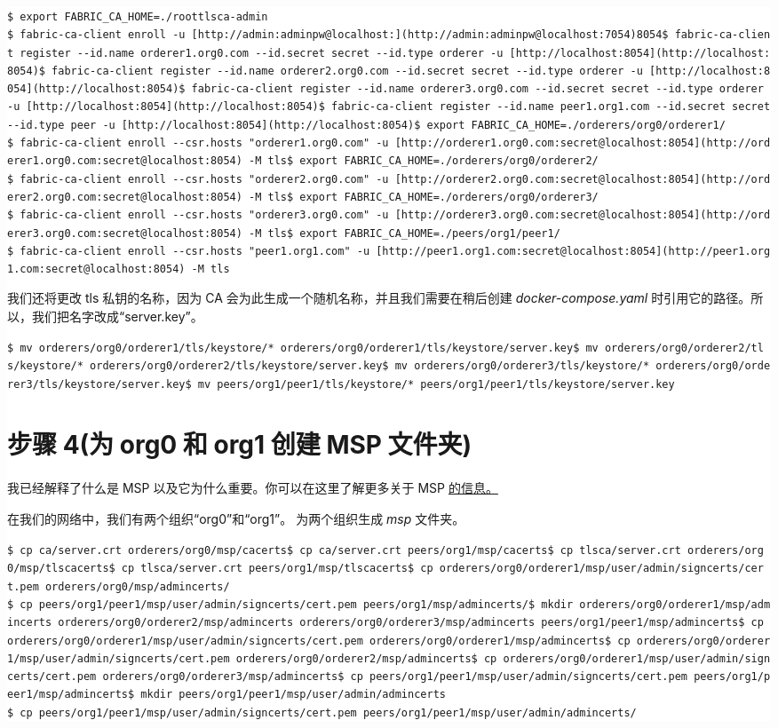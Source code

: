 ```
$ export FABRIC_CA_HOME=./roottlsca-admin
$ fabric-ca-client enroll -u [http://admin:adminpw@localhost:](http://admin:adminpw@localhost:7054)8054$ fabric-ca-client register --id.name orderer1.org0.com --id.secret secret --id.type orderer -u [http://localhost:8054](http://localhost:8054)$ fabric-ca-client register --id.name orderer2.org0.com --id.secret secret --id.type orderer -u [http://localhost:8054](http://localhost:8054)$ fabric-ca-client register --id.name orderer3.org0.com --id.secret secret --id.type orderer -u [http://localhost:8054](http://localhost:8054)$ fabric-ca-client register --id.name peer1.org1.com --id.secret secret --id.type peer -u [http://localhost:8054](http://localhost:8054)$ export FABRIC_CA_HOME=./orderers/org0/orderer1/
$ fabric-ca-client enroll --csr.hosts "orderer1.org0.com" -u [http://orderer1.org0.com:secret@localhost:8054](http://orderer1.org0.com:secret@localhost:8054) -M tls$ export FABRIC_CA_HOME=./orderers/org0/orderer2/
$ fabric-ca-client enroll --csr.hosts "orderer2.org0.com" -u [http://orderer2.org0.com:secret@localhost:8054](http://orderer2.org0.com:secret@localhost:8054) -M tls$ export FABRIC_CA_HOME=./orderers/org0/orderer3/
$ fabric-ca-client enroll --csr.hosts "orderer3.org0.com" -u [http://orderer3.org0.com:secret@localhost:8054](http://orderer3.org0.com:secret@localhost:8054) -M tls$ export FABRIC_CA_HOME=./peers/org1/peer1/
$ fabric-ca-client enroll --csr.hosts "peer1.org1.com" -u [http://peer1.org1.com:secret@localhost:8054](http://peer1.org1.com:secret@localhost:8054) -M tls
```

我们还将更改 tls 私钥的名称，因为 CA 会为此生成一个随机名称，并且我们需要在稍后创建 *docker-compose.yaml* 时引用它的路径。所以，我们把名字改成“server.key”。

```
$ mv orderers/org0/orderer1/tls/keystore/* orderers/org0/orderer1/tls/keystore/server.key$ mv orderers/org0/orderer2/tls/keystore/* orderers/org0/orderer2/tls/keystore/server.key$ mv orderers/org0/orderer3/tls/keystore/* orderers/org0/orderer3/tls/keystore/server.key$ mv peers/org1/peer1/tls/keystore/* peers/org1/peer1/tls/keystore/server.key
```

# 步骤 4(为 org0 和 org1 创建 MSP 文件夹)

我已经解释了什么是 MSP 以及它为什么重要。你可以在这里了解更多关于 MSP [的信息。](https://hyperledger-fabric.readthedocs.io/en/latest/msp.html#msp-setup-on-the-peer-orderer-side)

在我们的网络中，我们有两个组织“org0”和“org1”。
为两个组织生成 *msp* 文件夹。

```
$ cp ca/server.crt orderers/org0/msp/cacerts$ cp ca/server.crt peers/org1/msp/cacerts$ cp tlsca/server.crt orderers/org0/msp/tlscacerts$ cp tlsca/server.crt peers/org1/msp/tlscacerts$ cp orderers/org0/orderer1/msp/user/admin/signcerts/cert.pem orderers/org0/msp/admincerts/
$ cp peers/org1/peer1/msp/user/admin/signcerts/cert.pem peers/org1/msp/admincerts/$ mkdir orderers/org0/orderer1/msp/admincerts orderers/org0/orderer2/msp/admincerts orderers/org0/orderer3/msp/admincerts peers/org1/peer1/msp/admincerts$ cp orderers/org0/orderer1/msp/user/admin/signcerts/cert.pem orderers/org0/orderer1/msp/admincerts$ cp orderers/org0/orderer1/msp/user/admin/signcerts/cert.pem orderers/org0/orderer2/msp/admincerts$ cp orderers/org0/orderer1/msp/user/admin/signcerts/cert.pem orderers/org0/orderer3/msp/admincerts$ cp peers/org1/peer1/msp/user/admin/signcerts/cert.pem peers/org1/peer1/msp/admincerts$ mkdir peers/org1/peer1/msp/user/admin/admincerts
$ cp peers/org1/peer1/msp/user/admin/signcerts/cert.pem peers/org1/peer1/msp/user/admin/admincerts/
```
